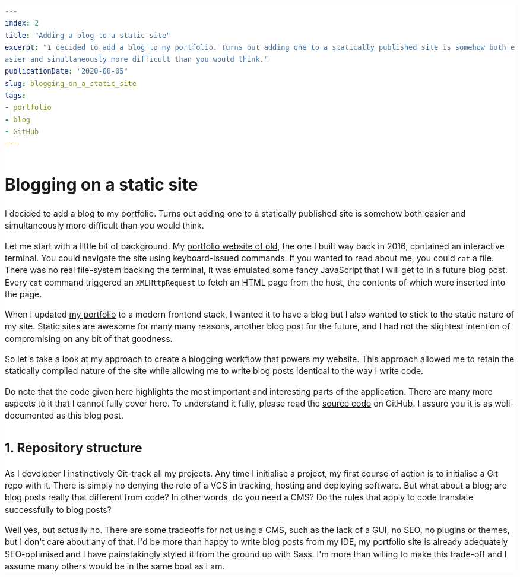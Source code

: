 ```yaml
---
index: 2
title: "Adding a blog to a static site"
excerpt: "I decided to add a blog to my portfolio. Turns out adding one to a statically published site is somehow both easier and simultaneously more difficult than you would think."
publicationDate: "2020-08-05"
slug: blogging_on_a_static_site
tags:
- portfolio
- blog
- GitHub
---
```


# Blogging on a static site

I decided to add a blog to my portfolio. Turns out adding one to a statically published site is somehow both easier and simultaneously more difficult than you would think.


Let me start with a little bit of background. My [portfolio website of old](https://vjs.dhruvkb.now.sh), the one I built way back in 2016, contained an interactive terminal. You could navigate the site using keyboard-issued commands. If you wanted to read about me, you could `cat` a file. There was no real file-system backing the terminal, it was emulated some fancy JavaScript that I will get to in a future blog post. Every `cat` command triggered an `XMLHttpRequest` to fetch an HTML page from the host, the contents of which were inserted into the page.

When I updated [my portfolio](https://dhruvkb.github.io) to a modern frontend stack, I wanted it to have a blog but I also wanted to stick to the static nature of my site. Static sites are awesome for many many reasons, another blog post for the future, and I had not the slightest intention of compromising on any bit of that goodness.

So let's take a look at my approach to create a blogging workflow that powers my website. This approach allowed me to retain the statically compiled nature of the site while allowing me to write blog posts identical to the way I write code.

Do note that the code given here highlights the most important and interesting parts of the application. There are many more aspects to it that I cannot fully cover here. To understand it fully, please read the [source code](https://github.com/dhruvkb/portfolio) on GitHub. I assure you it is as well-documented as this blog post.

## 1. Repository structure

As I developer I instinctively Git-track all my projects. Any time I initialise a project, my first course of action is to initialise a Git repo with it. There is simply no denying the role of a VCS in tracking, hosting and deploying software. But what about a blog; are blog posts really that different from code? In other words, do you need a CMS? Do the rules that apply to code translate successfully to blog posts?

Well yes, but actually no. There are some tradeoffs for not using a CMS, such as the lack of a GUI, no SEO, no plugins or themes, but I don't care about any of that. I'd be more than happy to write blog posts from my IDE, my portfolio site is already adequately SEO-optimised and I have painstakingly styled it from the ground up with Sass. I'm more than willing to make this trade-off and I assume many others would be in the same boat as I am.

